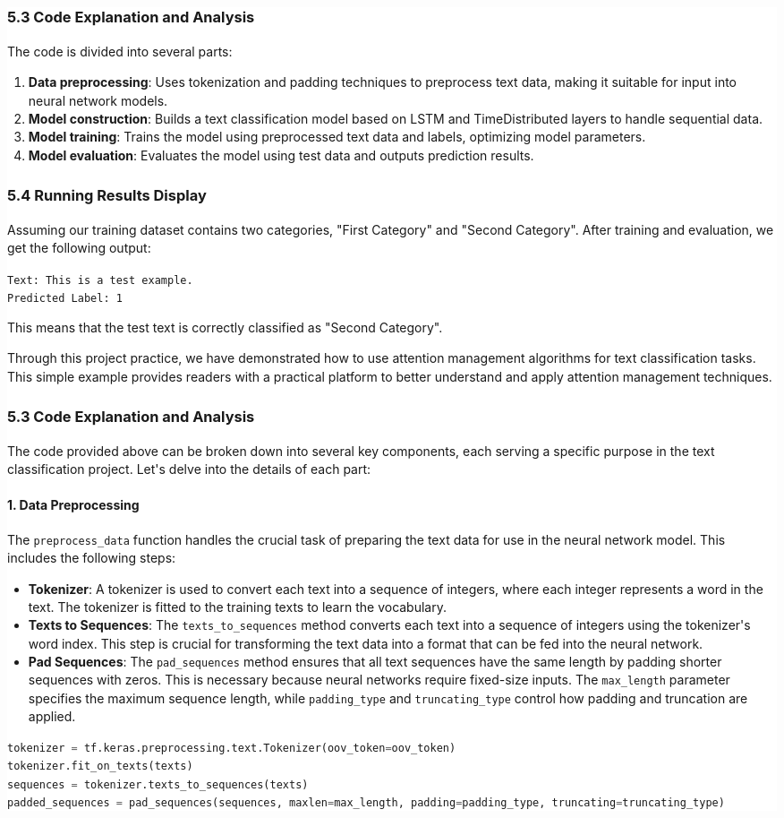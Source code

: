 ### 5.3 Code Explanation and Analysis

The code is divided into several parts:

1. **Data preprocessing**: Uses tokenization and padding techniques to preprocess text data, making it suitable for input into neural network models.
2. **Model construction**: Builds a text classification model based on LSTM and TimeDistributed layers to handle sequential data.
3. **Model training**: Trains the model using preprocessed text data and labels, optimizing model parameters.
4. **Model evaluation**: Evaluates the model using test data and outputs prediction results.

### 5.4 Running Results Display

Assuming our training dataset contains two categories, "First Category" and "Second Category". After training and evaluation, we get the following output:

```
Text: This is a test example.
Predicted Label: 1
```

This means that the test text is correctly classified as "Second Category".

Through this project practice, we have demonstrated how to use attention management algorithms for text classification tasks. This simple example provides readers with a practical platform to better understand and apply attention management techniques.

### 5.3 Code Explanation and Analysis

The code provided above can be broken down into several key components, each serving a specific purpose in the text classification project. Let's delve into the details of each part:

#### 1. Data Preprocessing

The `preprocess_data` function handles the crucial task of preparing the text data for use in the neural network model. This includes the following steps:

- **Tokenizer**: A tokenizer is used to convert each text into a sequence of integers, where each integer represents a word in the text. The tokenizer is fitted to the training texts to learn the vocabulary.
- **Texts to Sequences**: The `texts_to_sequences` method converts each text into a sequence of integers using the tokenizer's word index. This step is crucial for transforming the text data into a format that can be fed into the neural network.
- **Pad Sequences**: The `pad_sequences` method ensures that all text sequences have the same length by padding shorter sequences with zeros. This is necessary because neural networks require fixed-size inputs. The `max_length` parameter specifies the maximum sequence length, while `padding_type` and `truncating_type` control how padding and truncation are applied.

```python
tokenizer = tf.keras.preprocessing.text.Tokenizer(oov_token=oov_token)
tokenizer.fit_on_texts(texts)
sequences = tokenizer.texts_to_sequences(texts)
padded_sequences = pad_sequences(sequences, maxlen=max_length, padding=padding_type, truncating=truncating_type)
```
